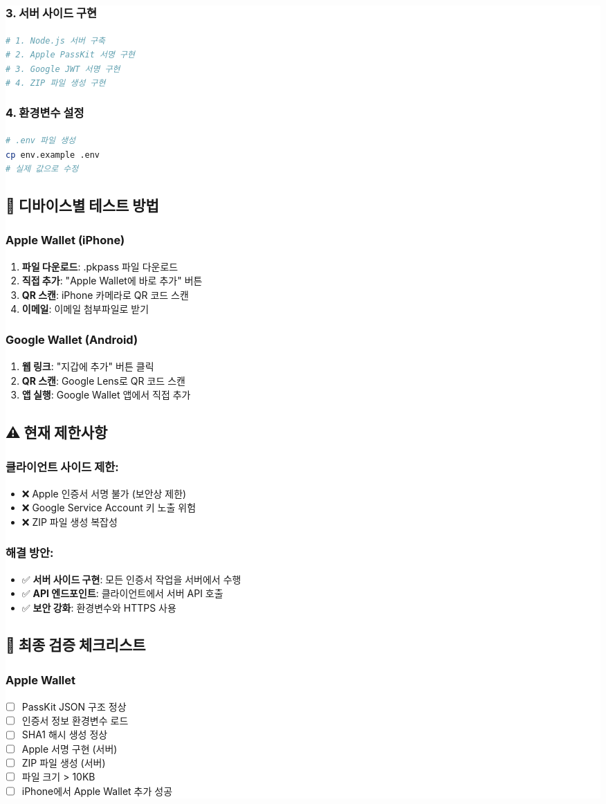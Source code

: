 ### **3. 서버 사이드 구현**
```bash
# 1. Node.js 서버 구축
# 2. Apple PassKit 서명 구현
# 3. Google JWT 서명 구현
# 4. ZIP 파일 생성 구현
```

### **4. 환경변수 설정**
```bash
# .env 파일 생성
cp env.example .env
# 실제 값으로 수정
```

## 📱 디바이스별 테스트 방법

### **Apple Wallet (iPhone)**
1. **파일 다운로드**: .pkpass 파일 다운로드
2. **직접 추가**: "Apple Wallet에 바로 추가" 버튼
3. **QR 스캔**: iPhone 카메라로 QR 코드 스캔
4. **이메일**: 이메일 첨부파일로 받기

### **Google Wallet (Android)**
1. **웹 링크**: "지갑에 추가" 버튼 클릭
2. **QR 스캔**: Google Lens로 QR 코드 스캔
3. **앱 실행**: Google Wallet 앱에서 직접 추가

## ⚠️ 현재 제한사항

### **클라이언트 사이드 제한:**
- ❌ Apple 인증서 서명 불가 (보안상 제한)
- ❌ Google Service Account 키 노출 위험
- ❌ ZIP 파일 생성 복잡성

### **해결 방안:**
- ✅ **서버 사이드 구현**: 모든 인증서 작업을 서버에서 수행
- ✅ **API 엔드포인트**: 클라이언트에서 서버 API 호출
- ✅ **보안 강화**: 환경변수와 HTTPS 사용

## 🎯 최종 검증 체크리스트

### **Apple Wallet**
- [ ] PassKit JSON 구조 정상
- [ ] 인증서 정보 환경변수 로드
- [ ] SHA1 해시 생성 정상
- [ ] Apple 서명 구현 (서버)
- [ ] ZIP 파일 생성 (서버)
- [ ] 파일 크기 > 10KB
- [ ] iPhone에서 Apple Wallet 추가 성공
